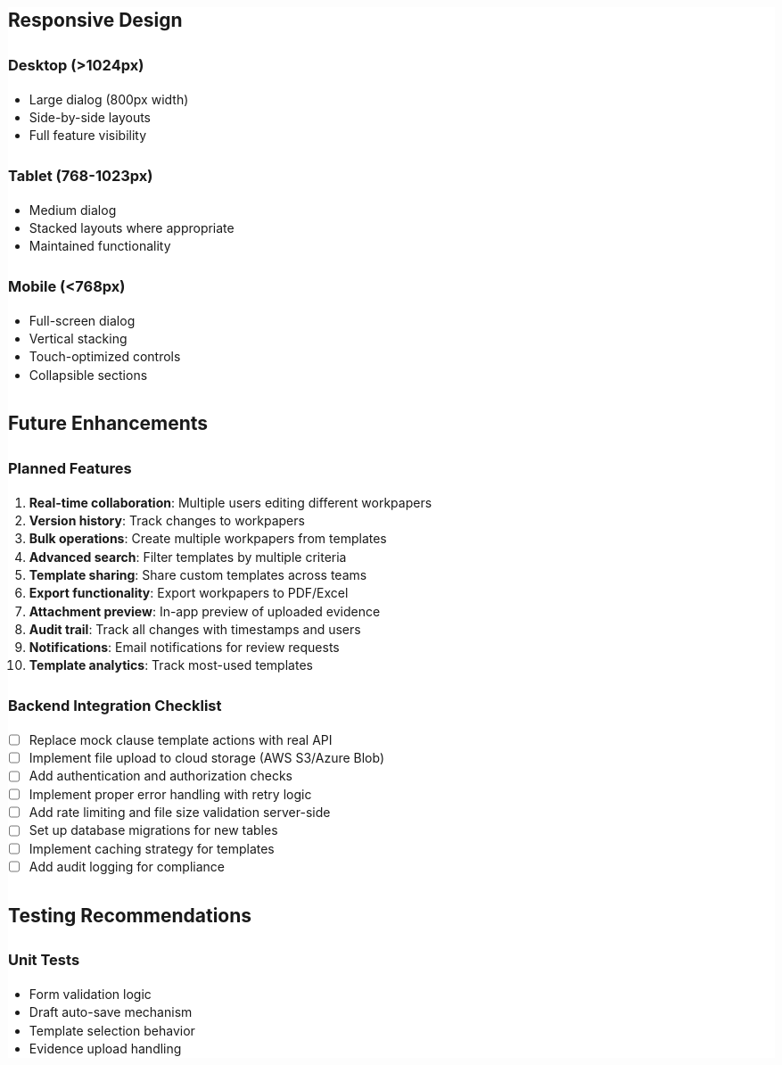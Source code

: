 ## Responsive Design

### Desktop (>1024px)
- Large dialog (800px width)
- Side-by-side layouts
- Full feature visibility

### Tablet (768-1023px)
- Medium dialog
- Stacked layouts where appropriate
- Maintained functionality

### Mobile (<768px)
- Full-screen dialog
- Vertical stacking
- Touch-optimized controls
- Collapsible sections

## Future Enhancements

### Planned Features
1. **Real-time collaboration**: Multiple users editing different workpapers
2. **Version history**: Track changes to workpapers
3. **Bulk operations**: Create multiple workpapers from templates
4. **Advanced search**: Filter templates by multiple criteria
5. **Template sharing**: Share custom templates across teams
6. **Export functionality**: Export workpapers to PDF/Excel
7. **Attachment preview**: In-app preview of uploaded evidence
8. **Audit trail**: Track all changes with timestamps and users
9. **Notifications**: Email notifications for review requests
10. **Template analytics**: Track most-used templates

### Backend Integration Checklist
- [ ] Replace mock clause template actions with real API
- [ ] Implement file upload to cloud storage (AWS S3/Azure Blob)
- [ ] Add authentication and authorization checks
- [ ] Implement proper error handling with retry logic
- [ ] Add rate limiting and file size validation server-side
- [ ] Set up database migrations for new tables
- [ ] Implement caching strategy for templates
- [ ] Add audit logging for compliance

## Testing Recommendations

### Unit Tests
- Form validation logic
- Draft auto-save mechanism
- Template selection behavior
- Evidence upload handling
